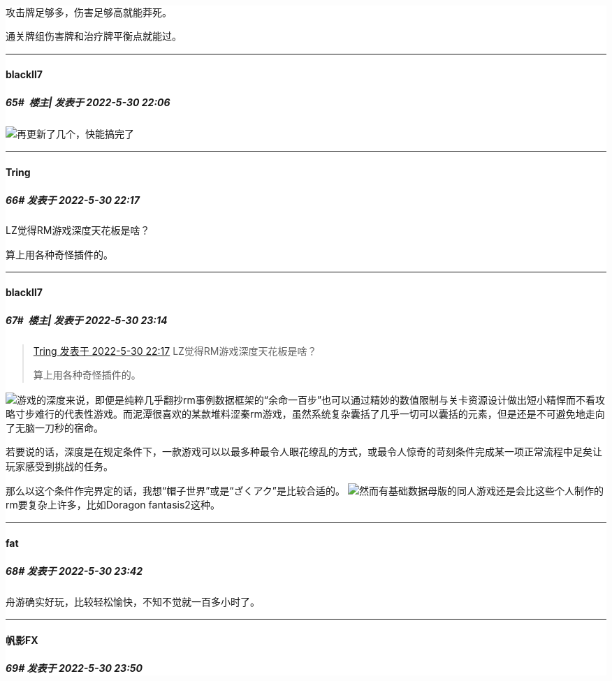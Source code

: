 攻击牌足够多，伤害足够高就能莽死。

通关牌组伤害牌和治疗牌平衡点就能过。



*****

####  blackll7  
##### 65#         楼主| 发表于 2022-5-30 22:06

<img src="https://static.saraba1st.com/image/smiley/face2017/053.png" referrerpolicy="no-referrer">再更新了几个，快能搞完了



*****

####  Tring  
##### 66#       发表于 2022-5-30 22:17

LZ觉得RM游戏深度天花板是啥？

算上用各种奇怪插件的。



*****

####  blackll7  
##### 67#         楼主| 发表于 2022-5-30 23:14

<blockquote><a href="httphttps://bbs.saraba1st.com/2b/forum.php?mod=redirect&amp;goto=findpost&amp;pid=56059738&amp;ptid=2071953" target="_blank">Tring 发表于 2022-5-30 22:17</a>
LZ觉得RM游戏深度天花板是啥？

算上用各种奇怪插件的。</blockquote>
<img src="https://static.saraba1st.com/image/smiley/face2017/068.png" referrerpolicy="no-referrer">游戏的深度来说，即便是纯粹几乎翻抄rm事例数据框架的“余命一百步”也可以通过精妙的数值限制与关卡资源设计做出短小精悍而不看攻略寸步难行的代表性游戏。而泥潭很喜欢的某款堆料涩秦rm游戏，虽然系统复杂囊括了几乎一切可以囊括的元素，但是还是不可避免地走向了无脑一刀秒的宿命。

若要说的话，深度是在规定条件下，一款游戏可以以最多种最令人眼花缭乱的方式，或最令人惊奇的苛刻条件完成某一项正常流程中足矣让玩家感受到挑战的任务。

那么以这个条件作完界定的话，我想“帽子世界”或是“ざくアク”是比较合适的。
<img src="https://static.saraba1st.com/image/smiley/face2017/057.png" referrerpolicy="no-referrer">然而有基础数据母版的同人游戏还是会比这些个人制作的rm要复杂上许多，比如Doragon fantasis2这种。



*****

####  fat  
##### 68#       发表于 2022-5-30 23:42

舟游确实好玩，比较轻松愉快，不知不觉就一百多小时了。

*****

####  帆影FX  
##### 69#       发表于 2022-5-30 23:50
